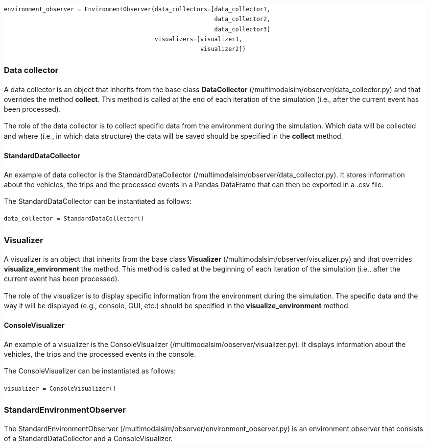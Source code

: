     environment_observer = EnvironmentObserver(data_collectors=[data_collector1, 
                                                                data_collector2,
                                                                data_collector3]
                                               visualizers=[visualizer1, 
                                                            visualizer2])

### Data collector

A data collector is an object that inherits from the base class 
**DataCollector** (/multimodalsim/observer/data_collector.py)  and that 
overrides the method **collect**. This method is called at the end of each 
iteration of the simulation (i.e., after the current event has been processed).

The role of the data collector is to collect specific data from the 
environment during the simulation. Which data will be collected and where 
(i.e., in which data structure) the data will be saved should be specified 
in the **collect** method.

#### StandardDataCollector

An example of data collector is the StandardDataCollector 
(/multimodalsim/observer/data_collector.py). It stores information about 
the vehicles, the trips and the processed events in a Pandas DataFrame that 
can then be exported in a .csv file.

The StandardDataCollector can be instantiated as follows:

    data_collector = StandardDataCollector()

### Visualizer

A visualizer is an object that inherits from the base class **Visualizer** 
(/multimodalsim/observer/visualizer.py) and that overrides 
**visualize_environment** the method. This method is called at  the 
beginning of each iteration of the simulation (i.e., after the current 
event has been processed).

The role of the visualizer is to display specific information from the 
environment during the simulation. The specific data and the way it will be 
displayed (e.g., console, GUI, etc.) should be specified in the 
**visualize_environment** method.

#### ConsoleVisualizer

An example of a visualizer is the ConsoleVisualizer 
(/multimodalsim/observer/visualizer.py). It displays information about the 
vehicles, the trips and the processed events in the console.

The ConsoleVisualizer can be instantiated as follows:

    visualizer = ConsoleVisualizer()
    

### StandardEnvironmentObserver

The StandardEnvironmentObserver 
(/multimodalsim/observer/environment_observer.py) is an environment observer 
that consists of a StandardDataCollector and a ConsoleVisualizer.
